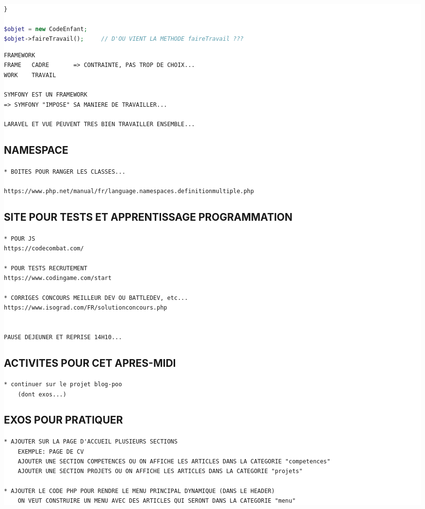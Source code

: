 ```php
}

$objet = new CodeEnfant;
$objet->faireTravail();     // D'OU VIENT LA METHODE faireTravail ???


```



    FRAMEWORK
    FRAME   CADRE       => CONTRAINTE, PAS TROP DE CHOIX...
    WORK    TRAVAIL

    SYMFONY EST UN FRAMEWORK
    => SYMFONY "IMPOSE" SA MANIERE DE TRAVAILLER...

    LARAVEL ET VUE PEUVENT TRES BIEN TRAVAILLER ENSEMBLE...

## NAMESPACE

    * BOITES POUR RANGER LES CLASSES...

    https://www.php.net/manual/fr/language.namespaces.definitionmultiple.php



## SITE POUR TESTS ET APPRENTISSAGE PROGRAMMATION

    * POUR JS
    https://codecombat.com/

    * POUR TESTS RECRUTEMENT
    https://www.codingame.com/start

    * CORRIGES CONCOURS MEILLEUR DEV OU BATTLEDEV, etc...
    https://www.isograd.com/FR/solutionconcours.php


    PAUSE DEJEUNER ET REPRISE 14H10...

## ACTIVITES POUR CET APRES-MIDI

    * continuer sur le projet blog-poo
        (dont exos...)

 ## EXOS POUR PRATIQUER

    * AJOUTER SUR LA PAGE D'ACCUEIL PLUSIEURS SECTIONS
        EXEMPLE: PAGE DE CV
        AJOUTER UNE SECTION COMPETENCES OU ON AFFICHE LES ARTICLES DANS LA CATEGORIE "competences"
        AJOUTER UNE SECTION PROJETS OU ON AFFICHE LES ARTICLES DANS LA CATEGORIE "projets"

    * AJOUTER LE CODE PHP POUR RENDRE LE MENU PRINCIPAL DYNAMIQUE (DANS LE HEADER)
        ON VEUT CONSTRUIRE UN MENU AVEC DES ARTICLES QUI SERONT DANS LA CATEGORIE "menu"
